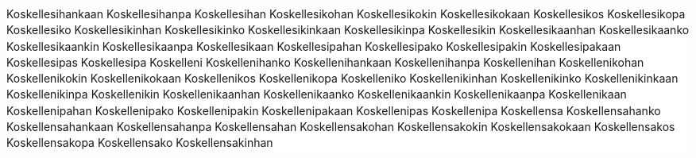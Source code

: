 Koskellesihankaan
Koskellesihanpa
Koskellesihan
Koskellesikohan
Koskellesikokin
Koskellesikokaan
Koskellesikos
Koskellesikopa
Koskellesiko
Koskellesikinhan
Koskellesikinko
Koskellesikinkaan
Koskellesikinpa
Koskellesikin
Koskellesikaanhan
Koskellesikaanko
Koskellesikaankin
Koskellesikaanpa
Koskellesikaan
Koskellesipahan
Koskellesipako
Koskellesipakin
Koskellesipakaan
Koskellesipas
Koskellesipa
Koskelleni
Koskellenihanko
Koskellenihankaan
Koskellenihanpa
Koskellenihan
Koskellenikohan
Koskellenikokin
Koskellenikokaan
Koskellenikos
Koskellenikopa
Koskelleniko
Koskellenikinhan
Koskellenikinko
Koskellenikinkaan
Koskellenikinpa
Koskellenikin
Koskellenikaanhan
Koskellenikaanko
Koskellenikaankin
Koskellenikaanpa
Koskellenikaan
Koskellenipahan
Koskellenipako
Koskellenipakin
Koskellenipakaan
Koskellenipas
Koskellenipa
Koskellensa
Koskellensahanko
Koskellensahankaan
Koskellensahanpa
Koskellensahan
Koskellensakohan
Koskellensakokin
Koskellensakokaan
Koskellensakos
Koskellensakopa
Koskellensako
Koskellensakinhan